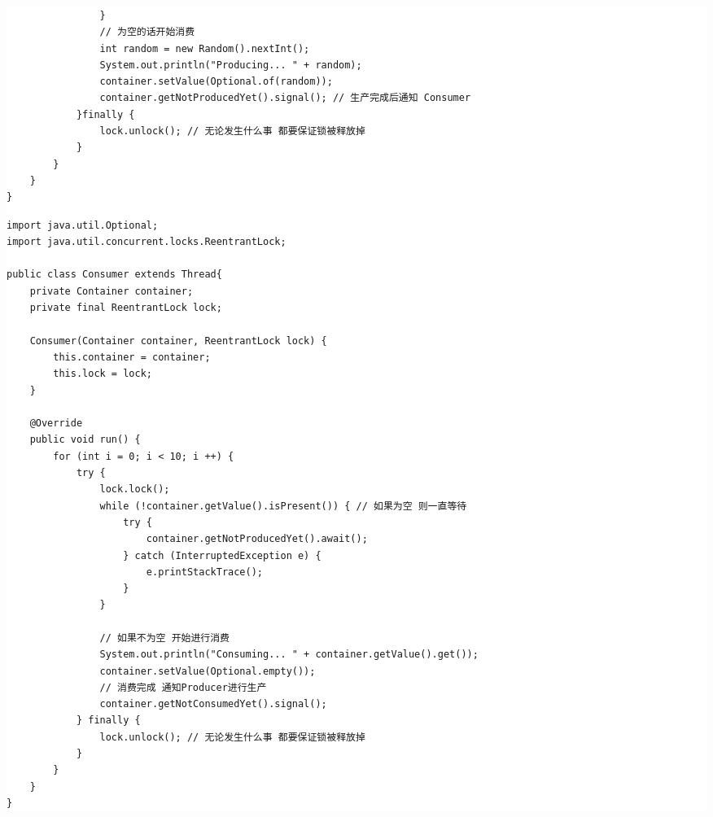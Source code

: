 ```
                }
                // 为空的话开始消费
                int random = new Random().nextInt();
                System.out.println("Producing... " + random);
                container.setValue(Optional.of(random));
                container.getNotProducedYet().signal(); // 生产完成后通知 Consumer
            }finally {
                lock.unlock(); // 无论发生什么事 都要保证锁被释放掉
            }
        }
    }
}
```
```
import java.util.Optional;
import java.util.concurrent.locks.ReentrantLock;

public class Consumer extends Thread{
    private Container container;
    private final ReentrantLock lock;

    Consumer(Container container, ReentrantLock lock) {
        this.container = container;
        this.lock = lock;
    }

    @Override
    public void run() {
        for (int i = 0; i < 10; i ++) {
            try {
                lock.lock();
                while (!container.getValue().isPresent()) { // 如果为空 则一直等待
                    try {
                        container.getNotProducedYet().await();
                    } catch (InterruptedException e) {
                        e.printStackTrace();
                    }
                }

                // 如果不为空 开始进行消费
                System.out.println("Consuming... " + container.getValue().get());
                container.setValue(Optional.empty());
                // 消费完成 通知Producer进行生产
                container.getNotConsumedYet().signal();
            } finally {
                lock.unlock(); // 无论发生什么事 都要保证锁被释放掉
            }
        }
    }
}
```
